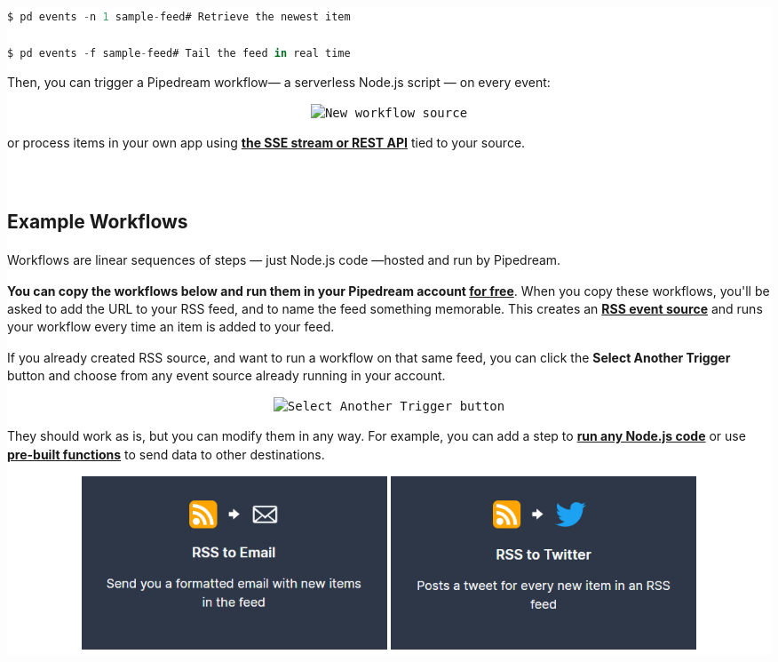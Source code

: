 ```js
$ pd events -n 1 sample-feed# Retrieve the newest item

$ pd events -f sample-feed# Tail the feed in real time
```

Then, you can trigger a Pipedream workflow— a serverless Node.js script — on every event:

<p align="center">
    <kbd><img  alt="New workflow source" width="672" src="https://rss.pipedream.com/img/new-workflow-source.9580d516.png"></kbd>
</p>

or process items in your own app using [**the SSE stream or REST API**](https://rss.pipedream.com/#apis) tied to your source.

&nbsp;&nbsp;

## Example Workflows

Workflows are linear sequences of steps — just Node.js code —hosted and run by Pipedream.

**You can copy the workflows below and run them in your Pipedream account [**for free**](https://docs.pipedream.com/pricing/)**. When you copy these workflows, you'll be asked to add the URL to your RSS feed, and to name the feed something memorable. This creates an [**RSS event source**](https://rss.pipedream.com/#getting-started) and runs your workflow every time an item is added to your feed.

If you already created RSS source, and want to run a workflow on that same feed, you can click the **Select Another Trigger** button and choose from any event source already running in your account.

<p align="center">
    <kbd><img  alt="Select Another Trigger button" width="672" src="https://rss.pipedream.com/img/select-another-trigger.c6bdbbb5.png"></kbd>
</p>

They should work as is, but you can modify them in any way. For example, you can add a step to [**run any Node.js code**](https://docs.pipedream.com/workflows/steps/code/) or use [**pre-built functions**](https://docs.pipedream.com/workflows/steps/actions/) to send data to other destinations.

<p align="center">
    <a alt="RSS to Email" href="https://pipedream.com/@dylburger/rss-to-email-p_NMCqyV/readme"><img width="40%" src="../../images/1.png"></a>
    <a alt="RSS to Twitter" href="https://pipedream.com/@dylan/rss-to-twitter-p_5VCkQ7/readme"><img width="40%" src="../../images/2.png"></a>